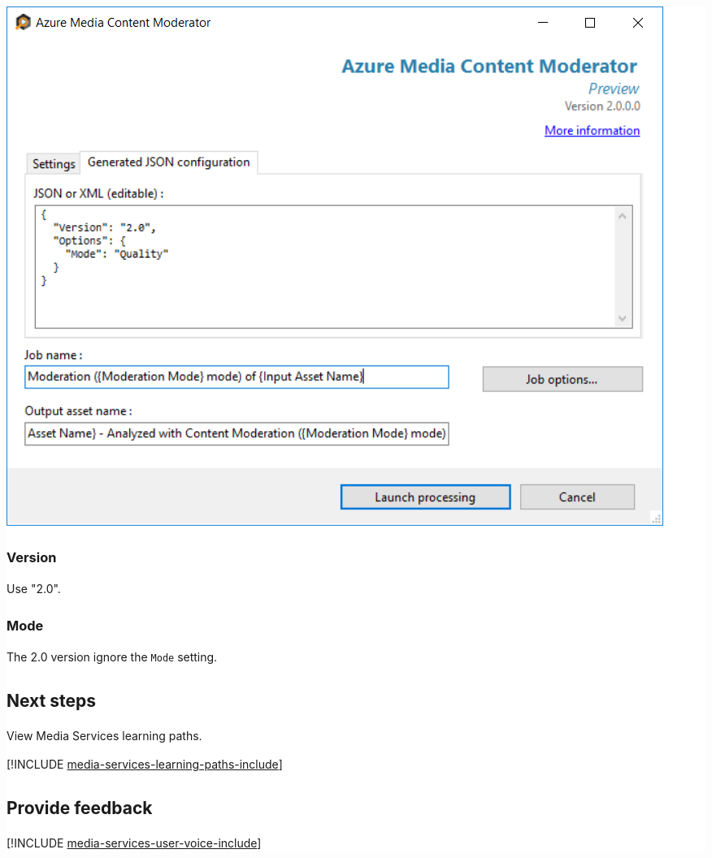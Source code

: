 ![Moderate videos](./media/media-services-portal-analyze/media-services-portal-analyze-content-moderator.PNG)

### Version 
Use "2.0".

### Mode
The 2.0 version ignore the `Mode` setting.

## Next steps
View Media Services learning paths.

[!INCLUDE [media-services-learning-paths-include](../../../includes/media-services-learning-paths-include.md)]

## Provide feedback
[!INCLUDE [media-services-user-voice-include](../../../includes/media-services-user-voice-include.md)]
